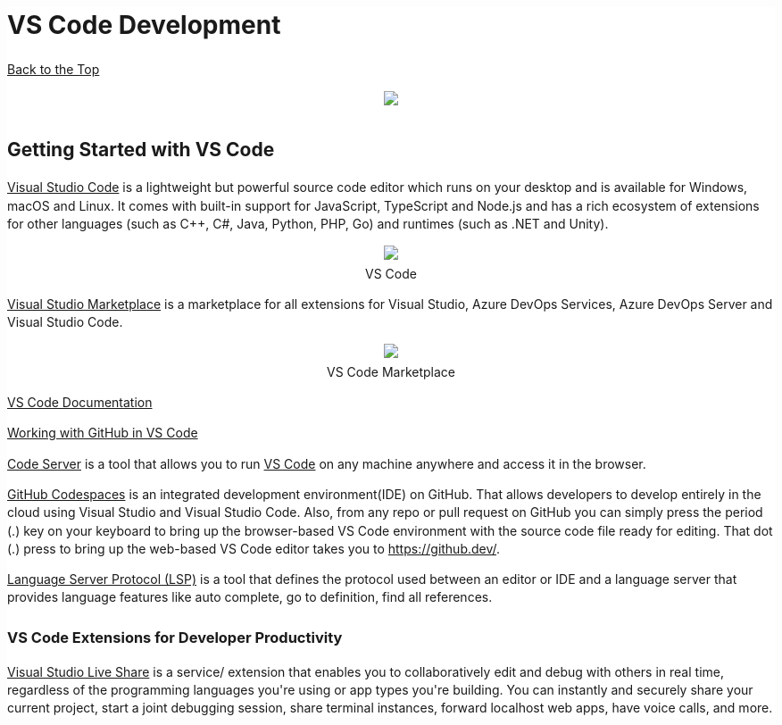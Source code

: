 # VS Code Development
[Back to the Top](https://github.com/mikeroyal/Unity-Guide#table-of-contents)
<p align="center">
 <img src="https://user-images.githubusercontent.com/45159366/140833078-77973dcf-d3a6-421f-b6a7-b6e63fb1e97c.png">
  <br />
</p>

## Getting Started with VS Code

[Visual Studio Code](https://code.visualstudio.com) is a lightweight but powerful source code editor which runs on your desktop and is available for Windows, macOS and Linux. It comes with built-in support for JavaScript, TypeScript and Node.js and has a rich ecosystem of extensions for other languages (such as C++, C#, Java, Python, PHP, Go) and runtimes (such as .NET and Unity).

<p align="center">
<img src="https://user-images.githubusercontent.com/45159366/140832435-49e53589-e9e1-47fe-a1bd-d9800cfc1274.png">
<br />
VS Code
</p>

[Visual Studio Marketplace](https://marketplace.visualstudio.com/VSCode) is a marketplace for all extensions for Visual Studio, Azure DevOps Services, Azure DevOps Server and Visual Studio Code.

<p align="center">
<img src="https://user-images.githubusercontent.com/45159366/140832440-0247a088-4eeb-4c57-ae7d-90894d56d629.png">
<br />
VS Code Marketplace
</p>


[VS Code Documentation](https://code.visualstudio.com/docs)

[Working with GitHub in VS Code](https://code.visualstudio.com/docs/editor/github)

[Code Server](https://coder.com/) is a tool that allows you to run [VS Code](https://code.visualstudio.com/) on any machine anywhere and access it in the browser.

[GitHub Codespaces](https://docs.github.com/en/free-pro-team@latest/github/developing-online-with-codespaces) is an integrated development environment(IDE) on GitHub. That allows developers to develop entirely in the cloud using Visual Studio and Visual Studio Code. Also, from any repo or pull request on GitHub you can simply press the period (.) key on your keyboard to bring up the browser-based VS Code environment with the source code file ready for editing. That dot (.) press to bring up the web-based VS Code editor takes you to https://github.dev/.

[Language Server Protocol (LSP)](https://microsoft.github.io/language-server-protocol/) is a tool that defines the protocol used between an editor or IDE and a language server that provides language features like auto complete, go to definition, find all references.

### VS Code Extensions for Developer Productivity

[Visual Studio Live Share](https://visualstudio.microsoft.com/services/live-share/) is a service/ extension that enables you to collaboratively edit and debug with others in real time, regardless of the programming languages you're using or app types you're building. You can instantly and securely share your current project, start a joint debugging session, share terminal instances, forward localhost web apps, have voice calls, and more.

